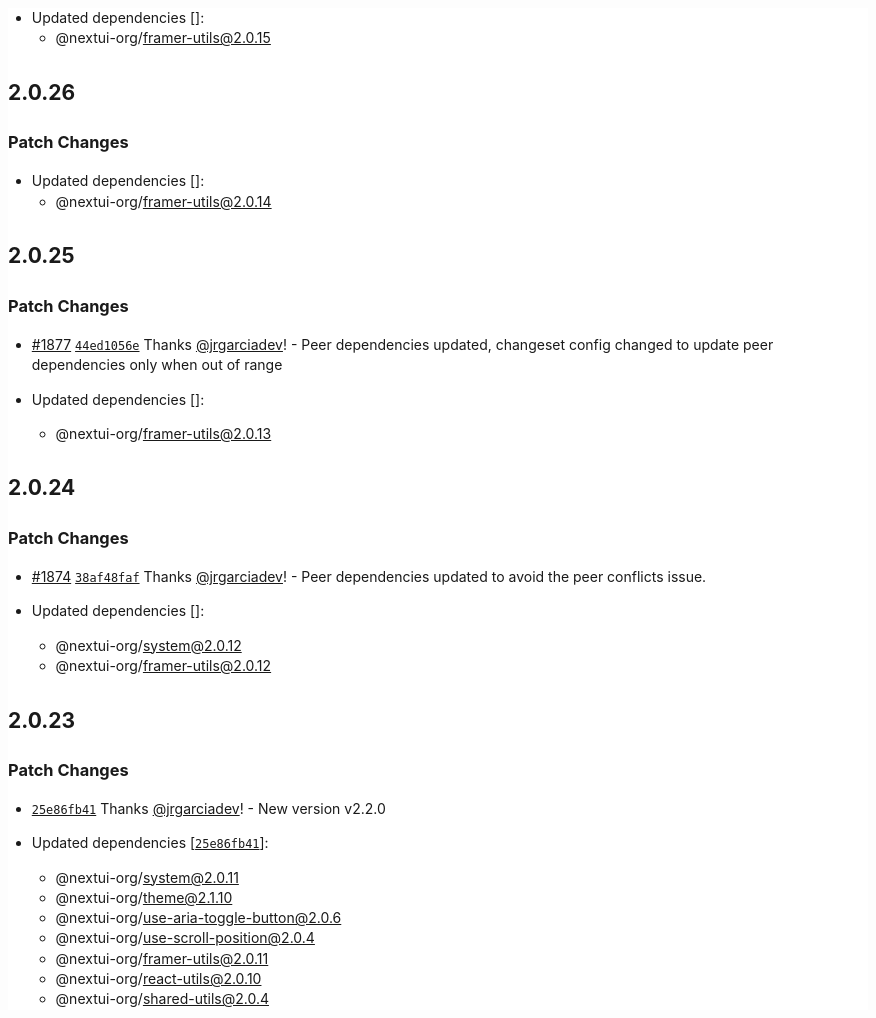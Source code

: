 - Updated dependencies []:
  - @nextui-org/framer-utils@2.0.15

## 2.0.26

### Patch Changes

- Updated dependencies []:
  - @nextui-org/framer-utils@2.0.14

## 2.0.25

### Patch Changes

- [#1877](https://github.com/nextui-org/nextui/pull/1877) [`44ed1056e`](https://github.com/nextui-org/nextui/commit/44ed1056e717c56633f60cf289f78e9c7b83b648) Thanks [@jrgarciadev](https://github.com/jrgarciadev)! - Peer dependencies updated, changeset config changed to update peer dependencies only when out of range

- Updated dependencies []:
  - @nextui-org/framer-utils@2.0.13

## 2.0.24

### Patch Changes

- [#1874](https://github.com/nextui-org/nextui/pull/1874) [`38af48faf`](https://github.com/nextui-org/nextui/commit/38af48faf5b62d2f81f2402f3d83d78991eb46e0) Thanks [@jrgarciadev](https://github.com/jrgarciadev)! - Peer dependencies updated to avoid the peer conflicts issue.

- Updated dependencies []:
  - @nextui-org/system@2.0.12
  - @nextui-org/framer-utils@2.0.12

## 2.0.23

### Patch Changes

- [`25e86fb41`](https://github.com/nextui-org/nextui/commit/25e86fb41770d3cdae6dfdb79306b78fa02d8187) Thanks [@jrgarciadev](https://github.com/jrgarciadev)! - New version v2.2.0

- Updated dependencies [[`25e86fb41`](https://github.com/nextui-org/nextui/commit/25e86fb41770d3cdae6dfdb79306b78fa02d8187)]:
  - @nextui-org/system@2.0.11
  - @nextui-org/theme@2.1.10
  - @nextui-org/use-aria-toggle-button@2.0.6
  - @nextui-org/use-scroll-position@2.0.4
  - @nextui-org/framer-utils@2.0.11
  - @nextui-org/react-utils@2.0.10
  - @nextui-org/shared-utils@2.0.4
